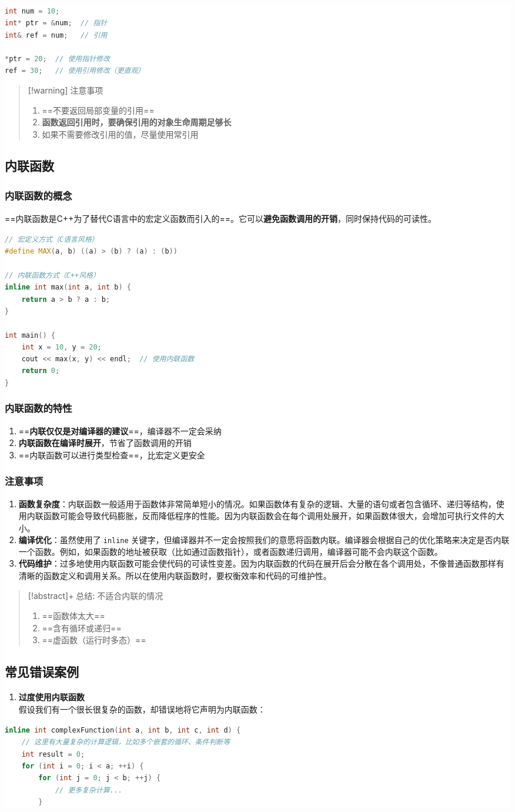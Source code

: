 ```cpp
int num = 10;
int* ptr = &num;  // 指针
int& ref = num;   // 引用

*ptr = 20;  // 使用指针修改
ref = 30;   // 使用引用修改（更直观）
```

> [!warning] 注意事项
> 1. ==不要返回局部变量的引用==
> 2. **函数返回引用时，要确保引用的对象生命周期足够长**
> 3. 如果不需要修改引用的值，尽量使用常引用

## 内联函数

### 内联函数的概念
==内联函数是C++为了替代C语言中的宏定义函数而引入的==。它可以**避免函数调用的开销**，同时保持代码的可读性。

```cpp
// 宏定义方式（C语言风格）
#define MAX(a, b) ((a) > (b) ? (a) : (b))

// 内联函数方式（C++风格）
inline int max(int a, int b) {
    return a > b ? a : b;
}

int main() {
    int x = 10, y = 20;
    cout << max(x, y) << endl;  // 使用内联函数
    return 0;
}
```

### 内联函数的特性
1. ==**内联仅仅是对编译器的建议**==，编译器不一定会采纳
2. **内联函数在编译时展开**，节省了函数调用的开销
3. ==内联函数可以进行类型检查==，比宏定义更安全


### 注意事项
1. **函数复杂度**：内联函数一般适用于函数体非常简单短小的情况。如果函数体有复杂的逻辑、大量的语句或者包含循环、递归等结构，使用内联函数可能会导致代码膨胀，反而降低程序的性能。因为内联函数会在每个调用处展开，如果函数体很大，会增加可执行文件的大小。
2. **编译优化**：虽然使用了 `inline` 关键字，但编译器并不一定会按照我们的意愿将函数内联。编译器会根据自己的优化策略来决定是否内联一个函数。例如，如果函数的地址被获取（比如通过函数指针），或者函数递归调用，编译器可能不会内联这个函数。
3. **代码维护**：过多地使用内联函数可能会使代码的可读性变差。因为内联函数的代码在展开后会分散在各个调用处，不像普通函数那样有清晰的函数定义和调用关系。所以在使用内联函数时，要权衡效率和代码的可维护性。

> [!abstract]+  总结: 不适合内联的情况
> 1. ==函数体太大==
> 2. ==含有循环或递归==
> 3. ==虚函数（运行时多态）==
## 常见错误案例
1. **过度使用内联函数**  
    假设我们有一个很长很复杂的函数，却错误地将它声明为内联函数：
```cpp
inline int complexFunction(int a, int b, int c, int d) {
    // 这里有大量复杂的计算逻辑，比如多个嵌套的循环、条件判断等
    int result = 0;
    for (int i = 0; i < a; ++i) {
        for (int j = 0; j < b; ++j) {
            // 更多复杂计算...
        }
```
